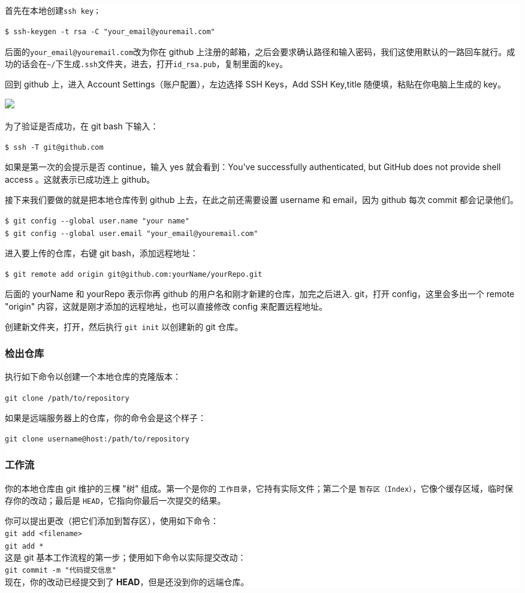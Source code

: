 首先在本地创建`ssh key；`

```
$ ssh-keygen -t rsa -C "your_email@youremail.com"
```

后面的`your_email@youremail.com`改为你在 github 上注册的邮箱，之后会要求确认路径和输入密码，我们这使用默认的一路回车就行。成功的话会在`~/`下生成`.ssh`文件夹，进去，打开`id_rsa.pub`，复制里面的`key`。

回到 github 上，进入 Account Settings（账户配置），左边选择 SSH Keys，Add SSH Key,title 随便填，粘贴在你电脑上生成的 key。

![](https://cdn.jsdelivr.net/gh/wklesss/picture@latest/img/github-account.jpg)

为了验证是否成功，在 git bash 下输入：

```
$ ssh -T git@github.com
```

如果是第一次的会提示是否 continue，输入 yes 就会看到：You've successfully authenticated, but GitHub does not provide shell access 。这就表示已成功连上 github。

接下来我们要做的就是把本地仓库传到 github 上去，在此之前还需要设置 username 和 email，因为 github 每次 commit 都会记录他们。

```
$ git config --global user.name "your name"
$ git config --global user.email "your_email@youremail.com"
```

进入要上传的仓库，右键 git bash，添加远程地址：

```
$ git remote add origin git@github.com:yourName/yourRepo.git
```

后面的 yourName 和 yourRepo 表示你再 github 的用户名和刚才新建的仓库，加完之后进入. git，打开 config，这里会多出一个 remote "origin" 内容，这就是刚才添加的远程地址，也可以直接修改 config 来配置远程地址。

创建新文件夹，打开，然后执行 `git init` 以创建新的 git 仓库。

### 检出仓库

执行如下命令以创建一个本地仓库的克隆版本：

```
git clone /path/to/repository
```

如果是远端服务器上的仓库，你的命令会是这个样子：

```
git clone username@host:/path/to/repository
```

### 工作流

你的本地仓库由 git 维护的三棵 "树" 组成。第一个是你的 `工作目录`，它持有实际文件；第二个是 `暂存区（Index）`，它像个缓存区域，临时保存你的改动；最后是 `HEAD`，它指向你最后一次提交的结果。

你可以提出更改（把它们添加到暂存区），使用如下命令：  
`git add <filename>`  
`git add *`  
这是 git 基本工作流程的第一步；使用如下命令以实际提交改动：  
`git commit -m "代码提交信息"`  
现在，你的改动已经提交到了 **HEAD**，但是还没到你的远端仓库。
